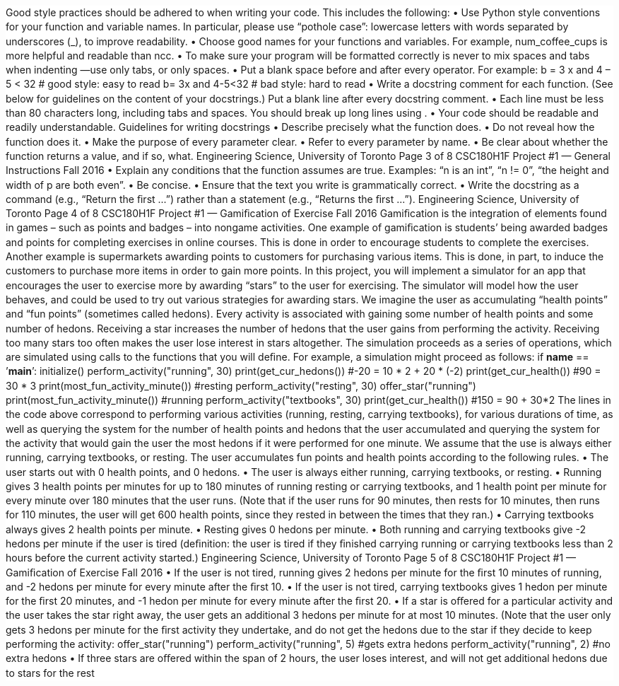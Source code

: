Good style practices should be adhered to when writing your code. This includes the following: • Use Python style conventions for your function and variable names. In particular, please use “pothole case”: lowercase letters with words separated by underscores (_), to improve readability. • Choose good names for your functions and variables. For example, num_coffee_cups is more helpful and readable than ncc. • To make sure your program will be formatted correctly is never to mix spaces and tabs when indenting —use only tabs, or only spaces. • Put a blank space before and after every operator. For example: b = 3 x and 4 – 5 < 32 # good style: easy to read b= 3x and 4-5<32 # bad style: hard to read • Write a docstring comment for each function. (See below for guidelines on the content of your docstrings.) Put a blank line after every docstring comment. • Each line must be less than 80 characters long, including tabs and spaces. You should break up long lines using \. • Your code should be readable and readily understandable. Guidelines for writing docstrings • Describe precisely what the function does. • Do not reveal how the function does it. • Make the purpose of every parameter clear. • Refer to every parameter by name. • Be clear about whether the function returns a value, and if so, what. Engineering Science, University of Toronto Page 3 of 8 CSC180H1F Project #1 — General Instructions Fall 2016 • Explain any conditions that the function assumes are true. Examples: “n is an int”, “n != 0”, “the height and width of p are both even”. • Be concise. • Ensure that the text you write is grammatically correct. • Write the docstring as a command (e.g., “Return the ﬁrst ...”) rather than a statement (e.g., “Returns the ﬁrst ...”). Engineering Science, University of Toronto Page 4 of 8 CSC180H1F Project #1 — Gamiﬁcation of Exercise Fall 2016 Gamiﬁcation is the integration of elements found in games – such as points and badges – into nongame activities. One example of gamiﬁcation is students’ being awarded badges and points for completing exercises in online courses. This is done in order to encourage students to complete the exercises. Another example is supermarkets awarding points to customers for purchasing various items. This is done, in part, to induce the customers to purchase more items in order to gain more points. In this project, you will implement a simulator for an app that encourages the user to exercise more by awarding “stars” to the user for exercising. The simulator will model how the user behaves, and could be used to try out various strategies for awarding stars. We imagine the user as accumulating “health points” and “fun points” (sometimes called hedons). Every activity is associated with gaining some number of health points and some number of hedons. Receiving a star increases the number of hedons that the user gains from performing the activity. Receiving too many stars too often makes the user lose interest in stars altogether. The simulation proceeds as a series of operations, which are simulated using calls to the functions that you will deﬁne. For example, a simulation might proceed as follows: if __name__ == ’__main__’: initialize() perform_activity("running", 30) print(get_cur_hedons()) #-20 = 10 * 2 + 20 * (-2) print(get_cur_health()) #90 = 30 * 3 print(most_fun_activity_minute()) #resting perform_activity("resting", 30) offer_star("running") print(most_fun_activity_minute()) #running perform_activity("textbooks", 30) print(get_cur_health()) #150 = 90 + 30*2 The lines in the code above correspond to performing various activities (running, resting, carrying textbooks), for various durations of time, as well as querying the system for the number of health points and hedons that the user accumulated and querying the system for the activity that would gain the user the most hedons if it were performed for one minute. We assume that the use is always either running, carrying textbooks, or resting. The user accumulates fun points and health points according to the following rules. • The user starts out with 0 health points, and 0 hedons. • The user is always either running, carrying textbooks, or resting. • Running gives 3 health points per minutes for up to 180 minutes of running resting or carrying textbooks, and 1 health point per minute for every minute over 180 minutes that the user runs. (Note that if the user runs for 90 minutes, then rests for 10 minutes, then runs for 110 minutes, the user will get 600 health points, since they rested in between the times that they ran.) • Carrying textbooks always gives 2 health points per minute. • Resting gives 0 hedons per minute. • Both running and carrying textbooks give -2 hedons per minute if the user is tired (deﬁnition: the user is tired if they ﬁnished carrying running or carrying textbooks less than 2 hours before the current activity started.) Engineering Science, University of Toronto Page 5 of 8 CSC180H1F Project #1 — Gamiﬁcation of Exercise Fall 2016 • If the user is not tired, running gives 2 hedons per minute for the ﬁrst 10 minutes of running, and -2 hedons per minute for every minute after the ﬁrst 10. • If the user is not tired, carrying textbooks gives 1 hedon per minute for the ﬁrst 20 minutes, and -1 hedon per minute for every minute after the ﬁrst 20. • If a star is oﬀered for a particular activity and the user takes the star right away, the user gets an additional 3 hedons per minute for at most 10 minutes. (Note that the user only gets 3 hedons per minute for the ﬁrst activity they undertake, and do not get the hedons due to the star if they decide to keep performing the activity: offer_star("running") perform_activity("running", 5) #gets extra hedons perform_activity("running", 2) #no extra hedons • If three stars are oﬀered within the span of 2 hours, the user loses interest, and will not get additional hedons due to stars for the rest